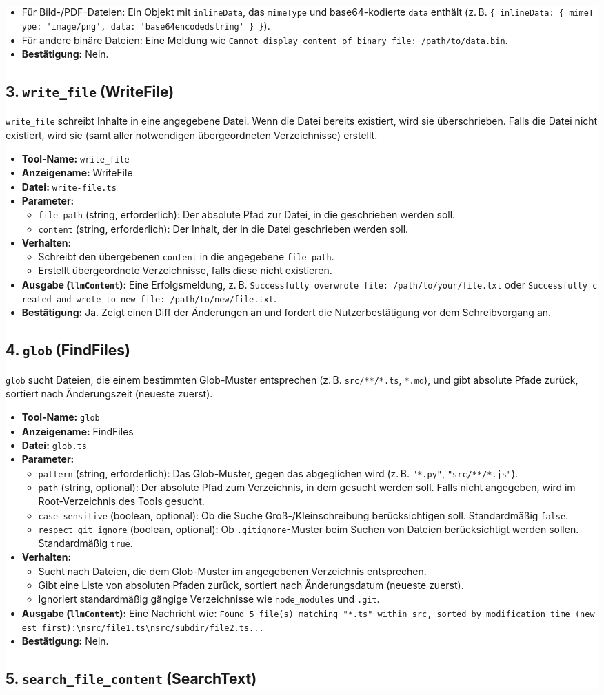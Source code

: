   - Für Bild-/PDF-Dateien: Ein Objekt mit `inlineData`, das `mimeType` und base64-kodierte `data` enthält (z. B. `{ inlineData: { mimeType: 'image/png', data: 'base64encodedstring' } }`).
  - Für andere binäre Dateien: Eine Meldung wie `Cannot display content of binary file: /path/to/data.bin`.
- **Bestätigung:** Nein.

## 3. `write_file` (WriteFile)

`write_file` schreibt Inhalte in eine angegebene Datei. Wenn die Datei bereits existiert, wird sie überschrieben. Falls die Datei nicht existiert, wird sie (samt aller notwendigen übergeordneten Verzeichnisse) erstellt.

- **Tool-Name:** `write_file`
- **Anzeigename:** WriteFile
- **Datei:** `write-file.ts`
- **Parameter:**
  - `file_path` (string, erforderlich): Der absolute Pfad zur Datei, in die geschrieben werden soll.
  - `content` (string, erforderlich): Der Inhalt, der in die Datei geschrieben werden soll.
- **Verhalten:**
  - Schreibt den übergebenen `content` in die angegebene `file_path`.
  - Erstellt übergeordnete Verzeichnisse, falls diese nicht existieren.
- **Ausgabe (`llmContent`):** Eine Erfolgsmeldung, z. B. `Successfully overwrote file: /path/to/your/file.txt` oder `Successfully created and wrote to new file: /path/to/new/file.txt`.
- **Bestätigung:** Ja. Zeigt einen Diff der Änderungen an und fordert die Nutzerbestätigung vor dem Schreibvorgang an.

## 4. `glob` (FindFiles)

`glob` sucht Dateien, die einem bestimmten Glob-Muster entsprechen (z. B. `src/**/*.ts`, `*.md`), und gibt absolute Pfade zurück, sortiert nach Änderungszeit (neueste zuerst).

- **Tool-Name:** `glob`
- **Anzeigename:** FindFiles
- **Datei:** `glob.ts`
- **Parameter:**
  - `pattern` (string, erforderlich): Das Glob-Muster, gegen das abgeglichen wird (z. B. `"*.py"`, `"src/**/*.js"`).
  - `path` (string, optional): Der absolute Pfad zum Verzeichnis, in dem gesucht werden soll. Falls nicht angegeben, wird im Root-Verzeichnis des Tools gesucht.
  - `case_sensitive` (boolean, optional): Ob die Suche Groß-/Kleinschreibung berücksichtigen soll. Standardmäßig `false`.
  - `respect_git_ignore` (boolean, optional): Ob `.gitignore`-Muster beim Suchen von Dateien berücksichtigt werden sollen. Standardmäßig `true`.
- **Verhalten:**
  - Sucht nach Dateien, die dem Glob-Muster im angegebenen Verzeichnis entsprechen.
  - Gibt eine Liste von absoluten Pfaden zurück, sortiert nach Änderungsdatum (neueste zuerst).
  - Ignoriert standardmäßig gängige Verzeichnisse wie `node_modules` und `.git`.
- **Ausgabe (`llmContent`):** Eine Nachricht wie: `Found 5 file(s) matching "*.ts" within src, sorted by modification time (newest first):\nsrc/file1.ts\nsrc/subdir/file2.ts...`
- **Bestätigung:** Nein.

## 5. `search_file_content` (SearchText)
